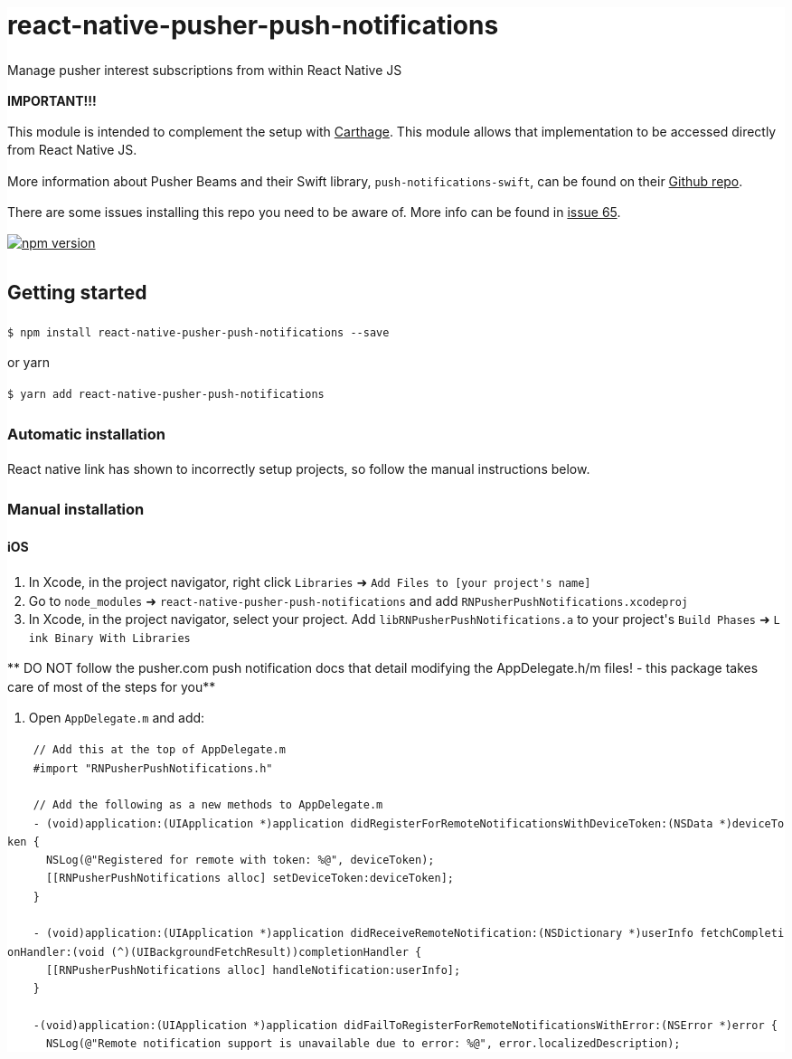 # react-native-pusher-push-notifications

Manage pusher interest subscriptions from within React Native JS

**IMPORTANT!!!**

This module is intended to complement the setup with [Carthage](https://docs.pusher.com/beams/ios/sdk-integration#install-from-carthage). This module allows that implementation to be accessed directly from React Native JS.

More information about Pusher Beams and their Swift library, `push-notifications-swift`, can be found on their [Github repo](https://github.com/pusher/push-notifications-swift).

There are some issues installing this repo you need to be aware of. More info can be found in [issue 65](https://github.com/pusher/push-notifications-swift/issues/65).

[![npm version](https://badge.fury.io/js/react-native-pusher-push-notifications.svg)](https://badge.fury.io/js/react-native-pusher-push-notifications)

## Getting started

`$ npm install react-native-pusher-push-notifications --save`

or yarn

`$ yarn add react-native-pusher-push-notifications`

### Automatic installation

React native link has shown to incorrectly setup projects, so follow the manual instructions below.

### Manual installation

#### iOS

1.  In Xcode, in the project navigator, right click `Libraries` ➜ `Add Files to [your project's name]`
2.  Go to `node_modules` ➜ `react-native-pusher-push-notifications` and add `RNPusherPushNotifications.xcodeproj`
3.  In Xcode, in the project navigator, select your project. Add `libRNPusherPushNotifications.a` to your project's `Build Phases` ➜ `Link Binary With Libraries`

** DO NOT follow the pusher.com push notification docs that detail modifying the AppDelegate.h/m files! - this package takes care of most of the steps for you**

1.  Open `AppDelegate.m` and add:

```aidl
    // Add this at the top of AppDelegate.m
    #import "RNPusherPushNotifications.h"

    // Add the following as a new methods to AppDelegate.m
    - (void)application:(UIApplication *)application didRegisterForRemoteNotificationsWithDeviceToken:(NSData *)deviceToken {
      NSLog(@"Registered for remote with token: %@", deviceToken);
      [[RNPusherPushNotifications alloc] setDeviceToken:deviceToken];
    }

    - (void)application:(UIApplication *)application didReceiveRemoteNotification:(NSDictionary *)userInfo fetchCompletionHandler:(void (^)(UIBackgroundFetchResult))completionHandler {
      [[RNPusherPushNotifications alloc] handleNotification:userInfo];
    }

    -(void)application:(UIApplication *)application didFailToRegisterForRemoteNotificationsWithError:(NSError *)error {
      NSLog(@"Remote notification support is unavailable due to error: %@", error.localizedDescription);
```